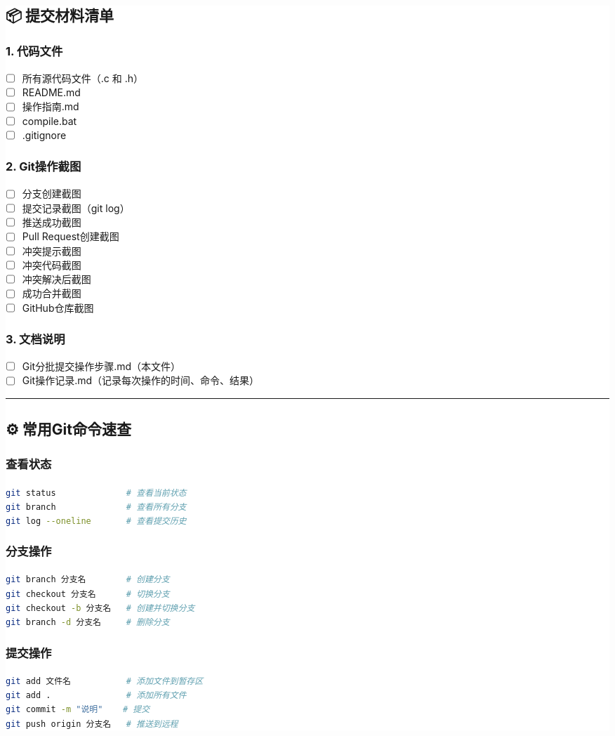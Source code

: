 
## 📦 提交材料清单

### 1. 代码文件
- [ ] 所有源代码文件（.c 和 .h）
- [ ] README.md
- [ ] 操作指南.md
- [ ] compile.bat
- [ ] .gitignore

### 2. Git操作截图
- [ ] 分支创建截图
- [ ] 提交记录截图（git log）
- [ ] 推送成功截图
- [ ] Pull Request创建截图
- [ ] 冲突提示截图
- [ ] 冲突代码截图
- [ ] 冲突解决后截图
- [ ] 成功合并截图
- [ ] GitHub仓库截图

### 3. 文档说明
- [ ] Git分批提交操作步骤.md（本文件）
- [ ] Git操作记录.md（记录每次操作的时间、命令、结果）

---

## ⚙️ 常用Git命令速查

### 查看状态
```bash
git status              # 查看当前状态
git branch              # 查看所有分支
git log --oneline       # 查看提交历史
```

### 分支操作
```bash
git branch 分支名        # 创建分支
git checkout 分支名      # 切换分支
git checkout -b 分支名   # 创建并切换分支
git branch -d 分支名     # 删除分支
```

### 提交操作
```bash
git add 文件名           # 添加文件到暂存区
git add .               # 添加所有文件
git commit -m "说明"    # 提交
git push origin 分支名   # 推送到远程
```
